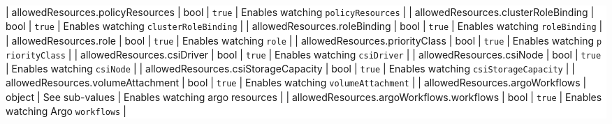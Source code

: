 | allowedResources.policyResources                                      | bool             | `true`                                                                                                                                                                                            | Enables watching `policyResources`                                                                                                                                                                                                           |
| allowedResources.clusterRoleBinding                                   | bool             | `true`                                                                                                                                                                                            | Enables watching `clusterRoleBinding`                                                                                                                                                                                                        |
| allowedResources.roleBinding                                          | bool             | `true`                                                                                                                                                                                            | Enables watching `roleBinding`                                                                                                                                                                                                               |
| allowedResources.role                                                 | bool             | `true`                                                                                                                                                                                            | Enables watching `role`                                                                                                                                                                                                                      |
| allowedResources.priorityClass                                        | bool             | `true`                                                                                                                                                                                            | Enables watching `priorityClass`                                                                                                                                                                                                             |
| allowedResources.csiDriver                                            | bool             | `true`                                                                                                                                                                                            | Enables watching `csiDriver`                                                                                                                                                                                                                 |
| allowedResources.csiNode                                              | bool             | `true`                                                                                                                                                                                            | Enables watching `csiNode`                                                                                                                                                                                                                   |
| allowedResources.csiStorageCapacity                                   | bool             | `true`                                                                                                                                                                                            | Enables watching `csiStorageCapacity`                                                                                                                                                                                                        |
| allowedResources.volumeAttachment                                     | bool             | `true`                                                                                                                                                                                            | Enables watching `volumeAttachment`                                                                                                                                                                                                          |
| allowedResources.argoWorkflows                                        | object           | See sub-values                                                                                                                                                                                    | Enables watching argo resources                                                                                                                                                                                                              |
| allowedResources.argoWorkflows.workflows                              | bool             | `true`                                                                                                                                                                                            | Enables watching Argo `workflows`                                                                                                                                                                                                            |